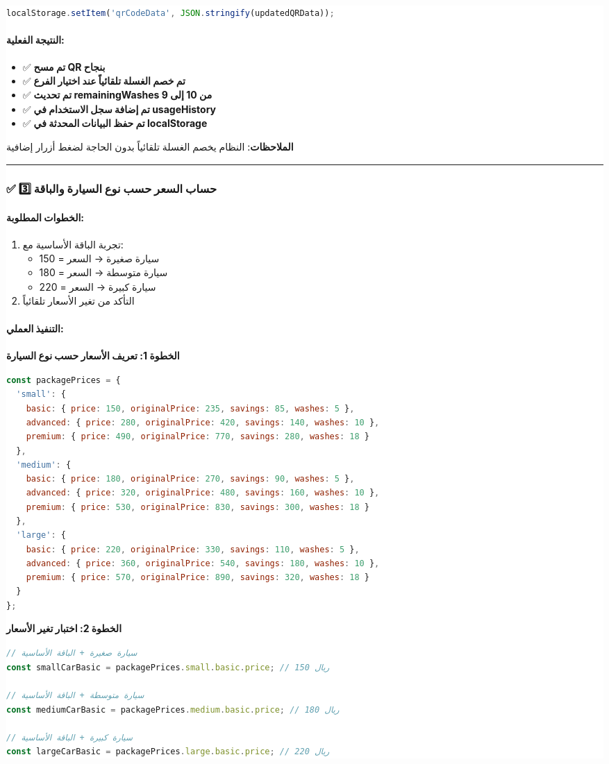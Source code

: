```javascript
localStorage.setItem('qrCodeData', JSON.stringify(updatedQRData));
```

#### النتيجة الفعلية:
- ✅ **تم مسح QR بنجاح**
- ✅ **تم خصم الغسلة تلقائياً عند اختيار الفرع**
- ✅ **تم تحديث remainingWashes من 10 إلى 9**
- ✅ **تم إضافة سجل الاستخدام في usageHistory**
- ✅ **تم حفظ البيانات المحدثة في localStorage**

**الملاحظات**: النظام يخصم الغسلة تلقائياً بدون الحاجة لضغط أزرار إضافية

---

### ✅ 3️⃣ حساب السعر حسب نوع السيارة والباقة

#### الخطوات المطلوبة:
1. تجربة الباقة الأساسية مع:
   - سيارة صغيرة → السعر = 150
   - سيارة متوسطة → السعر = 180
   - سيارة كبيرة → السعر = 220
2. التأكد من تغير الأسعار تلقائياً

#### التنفيذ العملي:

**الخطوة 1: تعريف الأسعار حسب نوع السيارة**
```javascript
const packagePrices = {
  'small': {
    basic: { price: 150, originalPrice: 235, savings: 85, washes: 5 },
    advanced: { price: 280, originalPrice: 420, savings: 140, washes: 10 },
    premium: { price: 490, originalPrice: 770, savings: 280, washes: 18 }
  },
  'medium': {
    basic: { price: 180, originalPrice: 270, savings: 90, washes: 5 },
    advanced: { price: 320, originalPrice: 480, savings: 160, washes: 10 },
    premium: { price: 530, originalPrice: 830, savings: 300, washes: 18 }
  },
  'large': {
    basic: { price: 220, originalPrice: 330, savings: 110, washes: 5 },
    advanced: { price: 360, originalPrice: 540, savings: 180, washes: 10 },
    premium: { price: 570, originalPrice: 890, savings: 320, washes: 18 }
  }
};
```

**الخطوة 2: اختبار تغير الأسعار**
```javascript
// سيارة صغيرة + الباقة الأساسية
const smallCarBasic = packagePrices.small.basic.price; // 150 ريال

// سيارة متوسطة + الباقة الأساسية
const mediumCarBasic = packagePrices.medium.basic.price; // 180 ريال

// سيارة كبيرة + الباقة الأساسية
const largeCarBasic = packagePrices.large.basic.price; // 220 ريال
```
